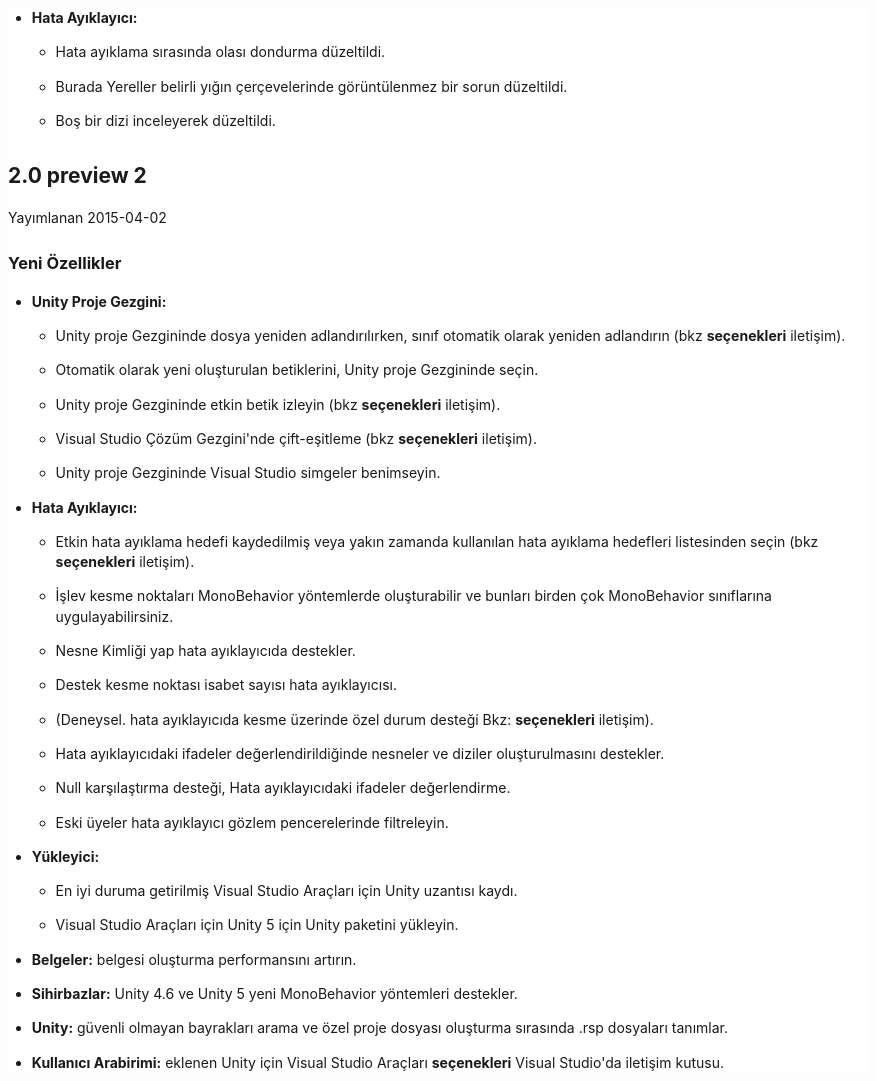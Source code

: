 -   **Hata Ayıklayıcı:**  
  
    -   Hata ayıklama sırasında olası dondurma düzeltildi.  
  
    -   Burada Yereller belirli yığın çerçevelerinde görüntülenmez bir sorun düzeltildi.  
  
    -   Boş bir dizi inceleyerek düzeltildi.  
  
## <a name="20-preview-2"></a>2.0 preview 2  
 Yayımlanan 2015-04-02  
  
### <a name="new-features"></a>Yeni Özellikler  
  
-   **Unity Proje Gezgini:**  
  
    -   Unity proje Gezgininde dosya yeniden adlandırılırken, sınıf otomatik olarak yeniden adlandırın (bkz **seçenekleri** iletişim).  
  
    -   Otomatik olarak yeni oluşturulan betiklerini, Unity proje Gezgininde seçin.  
  
    -   Unity proje Gezgininde etkin betik izleyin (bkz **seçenekleri** iletişim).  
  
    -   Visual Studio Çözüm Gezgini'nde çift-eşitleme (bkz **seçenekleri** iletişim).  
  
    -   Unity proje Gezgininde Visual Studio simgeler benimseyin.  
  
-   **Hata Ayıklayıcı:**  
  
    -   Etkin hata ayıklama hedefi kaydedilmiş veya yakın zamanda kullanılan hata ayıklama hedefleri listesinden seçin (bkz **seçenekleri** iletişim).  
  
    -   İşlev kesme noktaları MonoBehavior yöntemlerde oluşturabilir ve bunları birden çok MonoBehavior sınıflarına uygulayabilirsiniz.  
  
    -   Nesne Kimliği yap hata ayıklayıcıda destekler.  
  
    -   Destek kesme noktası isabet sayısı hata ayıklayıcısı.  
  
    -   (Deneysel. hata ayıklayıcıda kesme üzerinde özel durum desteği Bkz: **seçenekleri** iletişim).  
  
    -   Hata ayıklayıcıdaki ifadeler değerlendirildiğinde nesneler ve diziler oluşturulmasını destekler.  
  
    -   Null karşılaştırma desteği, Hata ayıklayıcıdaki ifadeler değerlendirme.  
  
    -   Eski üyeler hata ayıklayıcı gözlem pencerelerinde filtreleyin.  
  
-   **Yükleyici:**  
  
    -   En iyi duruma getirilmiş Visual Studio Araçları için Unity uzantısı kaydı.  
  
    -   Visual Studio Araçları için Unity 5 için Unity paketini yükleyin.  
  
-   **Belgeler:** belgesi oluşturma performansını artırın.  
  
-   **Sihirbazlar:** Unity 4.6 ve Unity 5 yeni MonoBehavior yöntemleri destekler.  
  
-   **Unity:** güvenli olmayan bayrakları arama ve özel proje dosyası oluşturma sırasında .rsp dosyaları tanımlar.  
  
-   **Kullanıcı Arabirimi:** eklenen Unity için Visual Studio Araçları **seçenekleri** Visual Studio'da iletişim kutusu.  
  